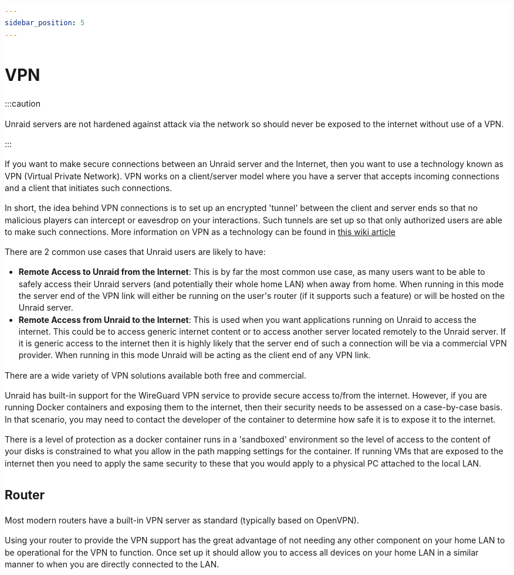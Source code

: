 ```yaml
---
sidebar_position: 5
---
```


# VPN

:::caution

Unraid servers are not hardened against attack via the network so should never be exposed to the internet without use of a VPN.

:::

If you want to make secure connections between an Unraid server and the Internet, then you want to use a technology known as VPN (Virtual Private Network). VPN works on a client/server model where you have a server that accepts incoming connections and a client that initiates such connections.

In short, the idea behind VPN connections is to set up an encrypted 'tunnel' between the client and server ends so that no malicious players can intercept or eavesdrop on your interactions. Such tunnels are set up so that only authorized users are able to make such connections. More information on VPN as a technology can be found in [this wiki article](https://en.wikipedia.org/wiki/Virtual_private_network)

There are 2 common use cases that Unraid users are likely to have:

* **Remote Access to Unraid from the Internet**: This is by far the most common use case, as many users want to be able to safely access their Unraid servers (and potentially their whole home LAN) when away from home. When running in this mode the server end of the VPN link will either be running on the user's router (if it supports such a feature) or will be hosted on the Unraid server.
* **Remote Access from Unraid to the Internet**: This is used when you want applications running on Unraid to access the internet. This could be to access generic internet content or to access another server located remotely to the Unraid server. If it is generic access to the internet then it is highly likely that the server end of such a connection will be via a commercial VPN provider. When running in this mode Unraid will be acting as the client end of any VPN link.

There are a wide variety of VPN solutions available both free and commercial.

Unraid has built-in support for the WireGuard VPN service to provide secure access to/from the internet. However, if you are running Docker containers and exposing them to the internet, then their security needs to be assessed on a case-by-case basis. In that scenario, you may need to contact the developer of the container to determine how safe it is to expose it to the internet.

There is a level of protection as a docker container runs in a 'sandboxed' environment so the level of access to the content of your disks is constrained to what you allow in the path mapping settings for the container. If running VMs that are exposed to the internet then you need to apply the same security to these that you would apply to a physical PC attached to the local LAN.

## Router

Most modern routers have a built-in VPN server as standard (typically based on OpenVPN).

Using your router to provide the VPN support has the great advantage of not needing any other component on your home LAN to be operational for the VPN to function. Once set up it should allow you to access all devices on your home LAN in a similar manner to when you are directly connected to the LAN.
